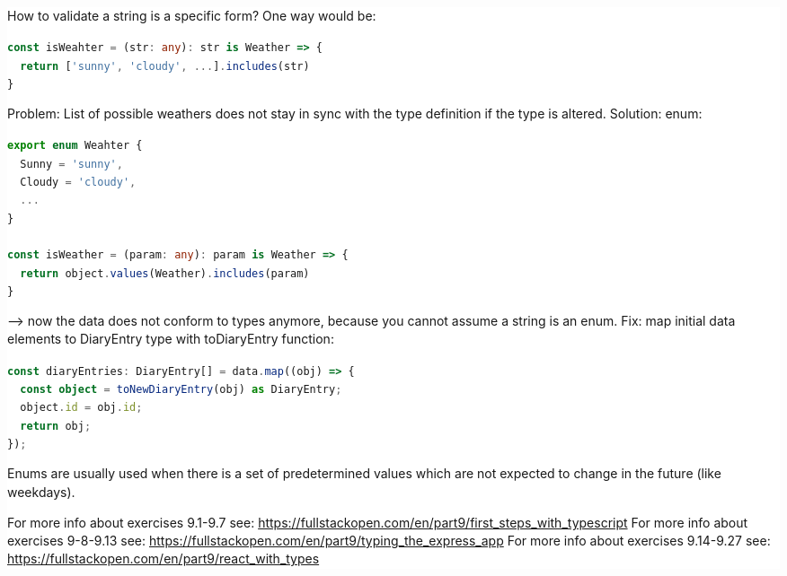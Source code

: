 How to validate a string is a specific form? One way would be:

```typescript
const isWeahter = (str: any): str is Weather => {
  return ['sunny', 'cloudy', ...].includes(str)
}
```

Problem: List of possible weathers does not stay in sync with the type definition if the type is altered.
Solution: enum: <br>

```typescript
export enum Weahter {
  Sunny = 'sunny',
  Cloudy = 'cloudy',
  ...
}

const isWeather = (param: any): param is Weather => {
  return object.values(Weather).includes(param)
}
```

--> now the data does not conform to types anymore, because you cannot assume a string is an enum. Fix: map initial data elements to DiaryEntry type with toDiaryEntry function: <br>

```typescript
const diaryEntries: DiaryEntry[] = data.map((obj) => {
  const object = toNewDiaryEntry(obj) as DiaryEntry;
  object.id = obj.id;
  return obj;
});
```

Enums are usually used when there is a set of predetermined values which are not expected to change in the future (like weekdays). <br>

For more info about exercises 9.1-9.7 see: https://fullstackopen.com/en/part9/first_steps_with_typescript
For more info about exercises 9-8-9.13 see: https://fullstackopen.com/en/part9/typing_the_express_app
For more info about exercises 9.14-9.27 see: https://fullstackopen.com/en/part9/react_with_types

